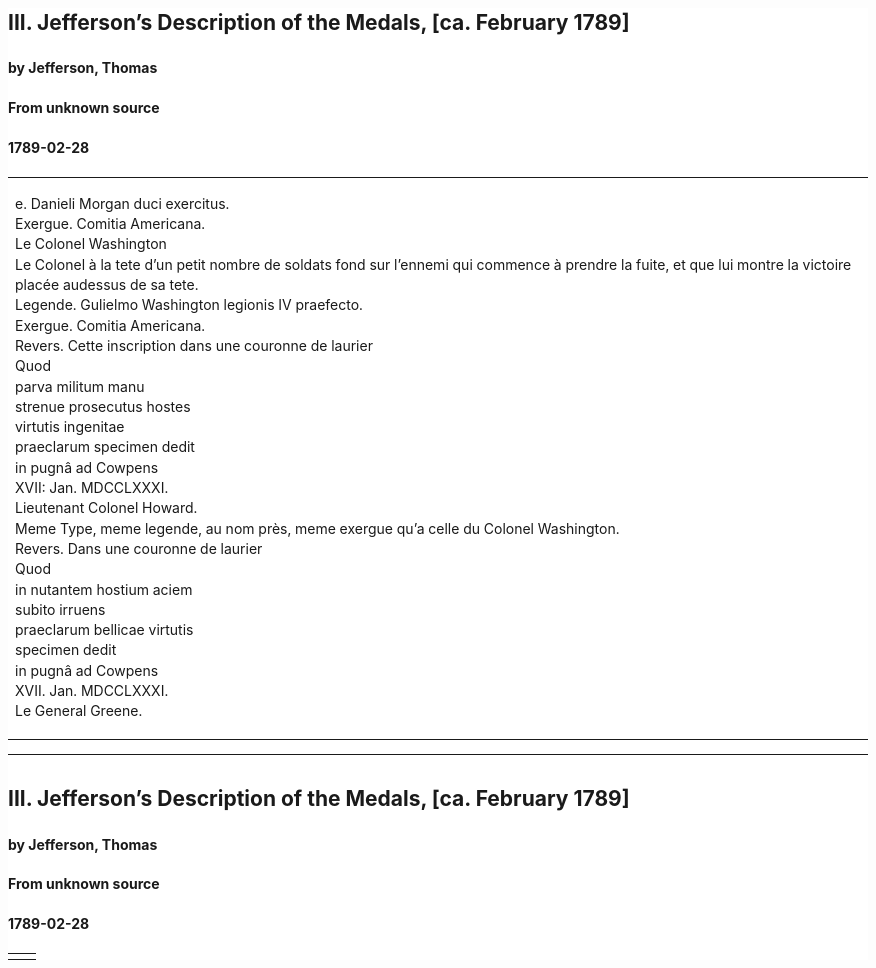 
## III. Jefferson’s Description of the Medals, [ca. February 1789]

#### by Jefferson, Thomas

#### From unknown source

#### 1789-02-28

<table style="width: 100%;"><tr><td style="width: 50%">

e. Danieli Morgan duci exercitus.  
Exergue. Comitia Americana.  
Le Colonel Washington  
Le Colonel à la tete d’un petit nombre de soldats fond sur  l’ennemi qui commence à prendre la fuite, et que lui montre la victoire placée audessus de sa tete.  
Legende. Gulielmo Washington legionis IV praefecto.  
Exergue. Comitia Americana.  
Revers. Cette inscription dans une couronne de laurier  
Quod  
parva militum manu  
strenue prosecutus hostes  
virtutis ingenitae  
praeclarum specimen dedit  
in pugnâ ad Cowpens  
XVII: Jan. MDCCLXXXI.  
Lieutenant Colonel Howard.  
Meme Type, meme legende, au nom près, meme exergue qu’a celle du Colonel Washington.  
Revers. Dans une couronne de laurier  
Quod  
in nutantem hostium aciem  
subito irruens  
praeclarum bellicae virtutis  
specimen dedit  
in pugnâ ad Cowpens  
XVII. Jan. MDCCLXXXI.  
Le General Greene.
</td></tr></table>

---

## III. Jefferson’s Description of the Medals, [ca. February 1789]

#### by Jefferson, Thomas

#### From unknown source

#### 1789-02-28

<table style="width: 100%;"><tr><td style="width: 50%">
